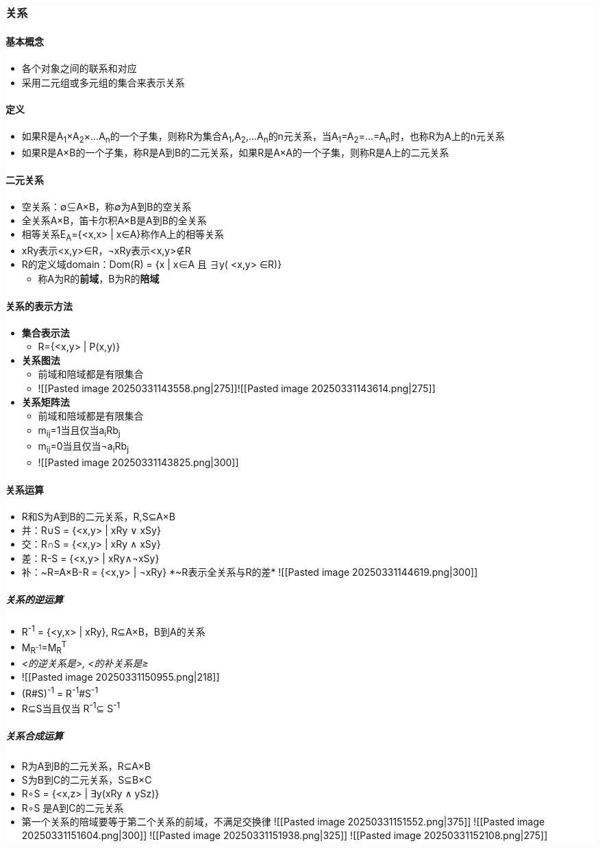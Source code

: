### 关系
#### 基本概念
- 各个对象之间的联系和对应
- 采用二元组或多元组的集合来表示关系
#### 定义
- 如果R是A<sub>1</sub>×A<sub>2</sub>×...A<sub>n</sub>的一个子集，则称R为集合A<sub>1</sub>,A<sub>2</sub>,...A<sub>n</sub>的n元关系，当A<sub>1</sub>=A<sub>2</sub>=...=A<sub>n</sub>时，也称R为A上的n元关系
- 如果R是A×B的一个子集，称R是A到B的二元关系，如果R是A×A的一个子集，则称R是A上的二元关系

#### 二元关系
- 空关系：∅⊆A×B，称∅为A到B的空关系
- 全关系A×B，笛卡尔积A×B是A到B的全关系
- 相等关系E<sub>A</sub>={<x,x> | x∈A}称作A上的相等关系
- xRy表示<x,y>∈R，¬xRy表示<x,y>∉R
- R的定义域domain：Dom(R) = {x | x∈A 且 ∃y( <x,y> ∈R)}
	- 称A为R的**前域**，B为R的**陪域**

#### 关系的表示方法
- **集合表示法**
	- R={<x,y> | P(x,y)}
- **关系图法**
	- 前域和陪域都是有限集合
	- ![[Pasted image 20250331143558.png|275]]![[Pasted image 20250331143614.png|275]]
- **关系矩阵法**
	- 前域和陪域都是有限集合
	- m<sub>ij</sub>=1当且仅当a<sub>i</sub>Rb<sub>j</sub>
	- m<sub>ij</sub>=0当且仅当¬a<sub>i</sub>Rb<sub>j</sub>
	- ![[Pasted image 20250331143825.png|300]]

#### 关系运算
- R和S为A到B的二元关系，R,S⊆A×B
- 并：R∪S = {<x,y> | xRy ∨ xSy}
- 交：R∩S = {<x,y> | xRy ∧ xSy}
- 差：R-S = {<x,y> | xRy∧¬xSy}
- 补：~R=A×B-R = {<x,y> | ¬xRy} *~R表示全关系与R的差*
  ![[Pasted image 20250331144619.png|300]]
##### 关系的逆运算
- R<sup>-1</sup> = {<y,x> | xRy}, R⊆A×B，B到A的关系
- M<sub>R<sup>-1</sup></sub>=M<sub>R</sub><sup>T</sup>
- *<的逆关系是>, <的补关系是≥*
- ![[Pasted image 20250331150955.png|218]]
- (R#S)<sup>-1</sup> = R<sup>-1</sup>#S<sup>-1</sup>
- R⊆S当且仅当 R<sup>-1</sup>⊆ S<sup>-1</sup>

##### 关系合成运算
- R为A到B的二元关系，R⊆A×B
- S为B到C的二元关系，S⊆B×C
- R∘S = {<x,z> | ∃y(xRy ∧ ySz)}
- R∘S 是A到C的二元关系
- 第一个关系的陪域要等于第二个关系的前域，不满足交换律
    ![[Pasted image 20250331151552.png|375]] ![[Pasted image 20250331151604.png|300]]
	![[Pasted image 20250331151938.png|325]]
	![[Pasted image 20250331152108.png|275]]
